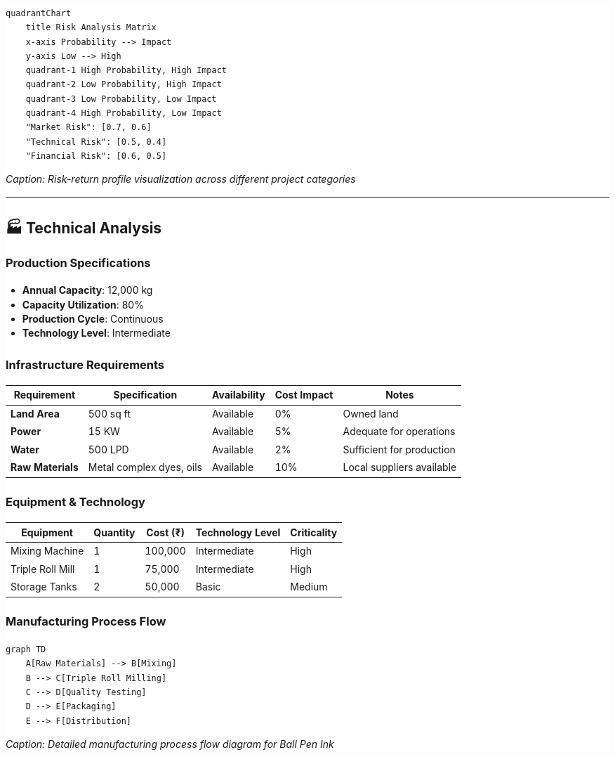 ```mermaid
quadrantChart
    title Risk Analysis Matrix
    x-axis Probability --> Impact
    y-axis Low --> High
    quadrant-1 High Probability, High Impact
    quadrant-2 Low Probability, High Impact
    quadrant-3 Low Probability, Low Impact
    quadrant-4 High Probability, Low Impact
    "Market Risk": [0.7, 0.6]
    "Technical Risk": [0.5, 0.4]
    "Financial Risk": [0.6, 0.5]
```
*Caption: Risk-return profile visualization across different project categories*

---

## 🏭 Technical Analysis

### Production Specifications
- **Annual Capacity**: 12,000 kg
- **Capacity Utilization**: 80%
- **Production Cycle**: Continuous
- **Technology Level**: Intermediate

### Infrastructure Requirements
| Requirement | Specification | Availability | Cost Impact | Notes |
|-------------|---------------|--------------|-------------|-------|
| **Land Area** | 500 sq ft | Available | 0% | Owned land |
| **Power** | 15 KW | Available | 5% | Adequate for operations |
| **Water** | 500 LPD | Available | 2% | Sufficient for production |
| **Raw Materials** | Metal complex dyes, oils | Available | 10% | Local suppliers available |

### Equipment & Technology
| Equipment | Quantity | Cost (₹) | Technology Level | Criticality |
|-----------|----------|----------|------------------|-------------|
| Mixing Machine | 1 | 100,000 | Intermediate | High |
| Triple Roll Mill | 1 | 75,000 | Intermediate | High |
| Storage Tanks | 2 | 50,000 | Basic | Medium |

### Manufacturing Process Flow
```mermaid
graph TD
    A[Raw Materials] --> B[Mixing]
    B --> C[Triple Roll Milling]
    C --> D[Quality Testing]
    D --> E[Packaging]
    E --> F[Distribution]
```
*Caption: Detailed manufacturing process flow diagram for Ball Pen Ink*
